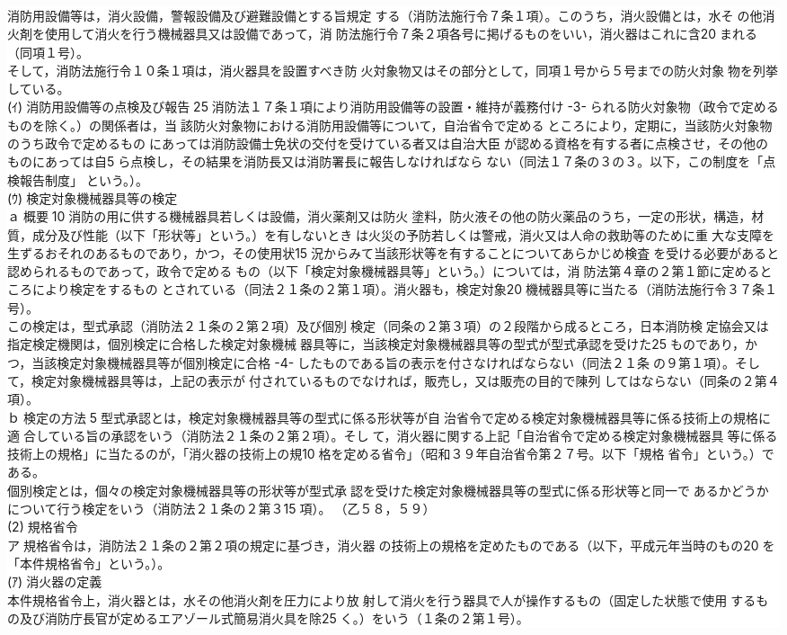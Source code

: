 消防用設備等は，消火設備，警報設備及び避難設備とする旨規定
する（消防法施行令７条１項）。このうち，消火設備とは，水そ
の他消火剤を使用して消火を行う機械器具又は設備であって，消
防法施行令７条２項各号に掲げるものをいい，消火器はこれに含20 
まれる（同項１号）。  
そして，消防法施行令１０条１項は，消火器具を設置すべき防
火対象物又はその部分として，同項１号から５号までの防火対象
物を列挙している。  
(ｲ) 消防用設備等の点検及び報告  25 
 消防法１７条１項により消防用設備等の設置・維持が義務付け
-3- 
られる防火対象物（政令で定めるものを除く。）の関係者は，当
該防火対象物における消防用設備等について，自治省令で定める
ところにより，定期に，当該防火対象物のうち政令で定めるもの
にあっては消防設備士免状の交付を受けている者又は自治大臣
が認める資格を有する者に点検させ，その他のものにあっては自5 
ら点検し，その結果を消防長又は消防署長に報告しなければなら
ない（同法１７条の３の３。以下，この制度を「点検報告制度」
という。）。  
(ｳ) 検定対象機械器具等の検定  
ａ 概要  10 
消防の用に供する機械器具若しくは設備，消火薬剤又は防火
塗料，防火液その他の防火薬品のうち，一定の形状，構造，材
質，成分及び性能（以下「形状等」という。）を有しないとき
は火災の予防若しくは警戒，消火又は人命の救助等のために重
大な支障を生ずるおそれのあるものであり，かつ，その使用状15 
況からみて当該形状等を有することについてあらかじめ検査
を受ける必要があると認められるものであって，政令で定める
もの（以下「検定対象機械器具等」という。）については，消
防法第４章の２第１節に定めるところにより検定をするもの
とされている（同法２１条の２第１項）。消火器も，検定対象20 
機械器具等に当たる（消防法施行令３７条１号）。  
この検定は，型式承認（消防法２１条の２第２項）及び個別
検定（同条の２第３項）の２段階から成るところ，日本消防検
定協会又は指定検定機関は，個別検定に合格した検定対象機械
器具等に，当該検定対象機械器具等の型式が型式承認を受けた25 
ものであり，かつ，当該検定対象機械器具等が個別検定に合格
-4- 
したものである旨の表示を付さなければならない（同法２１条
の９第１項）。そして，検定対象機械器具等は，上記の表示が
付されているものでなければ，販売し，又は販売の目的で陳列
してはならない（同条の２第４項）。  
ｂ 検定の方法  5 
型式承認とは，検定対象機械器具等の型式に係る形状等が自
治省令で定める検定対象機械器具等に係る技術上の規格に適
合している旨の承認をいう（消防法２１条の２第２項）。そし
て，消火器に関する上記「自治省令で定める検定対象機械器具
等に係る技術上の規格」に当たるのが，「消火器の技術上の規10 
格を定める省令」（昭和３９年自治省令第２７号。以下「規格
省令」という。）である。  
個別検定とは，個々の検定対象機械器具等の形状等が型式承
認を受けた検定対象機械器具等の型式に係る形状等と同一で
あるかどうかについて行う検定をいう（消防法２１条の２第３15 
項）。 
（乙５８，５９）  
(2) 規格省令  
ア  規格省令は，消防法２１条の２第２項の規定に基づき，消火器
の技術上の規格を定めたものである（以下，平成元年当時のもの20 
を「本件規格省令」という。）。  
(ｱ) 消火器の定義  
本件規格省令上，消火器とは，水その他消火剤を圧力により放
射して消火を行う器具で人が操作するもの（固定した状態で使用
するもの及び消防庁長官が定めるエアゾール式簡易消火具を除25 
く。）をいう（１条の２第１号）。  
